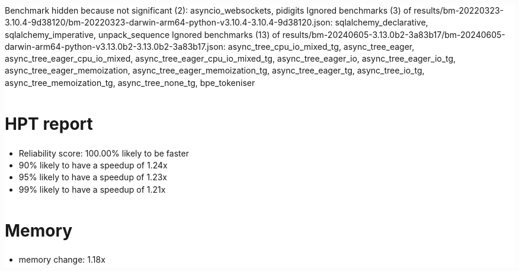 Benchmark hidden because not significant (2): asyncio_websockets, pidigits
Ignored benchmarks (3) of results/bm-20220323-3.10.4-9d38120/bm-20220323-darwin-arm64-python-v3.10.4-3.10.4-9d38120.json: sqlalchemy_declarative, sqlalchemy_imperative, unpack_sequence
Ignored benchmarks (13) of results/bm-20240605-3.13.0b2-3a83b17/bm-20240605-darwin-arm64-python-v3.13.0b2-3.13.0b2-3a83b17.json: async_tree_cpu_io_mixed_tg, async_tree_eager, async_tree_eager_cpu_io_mixed, async_tree_eager_cpu_io_mixed_tg, async_tree_eager_io, async_tree_eager_io_tg, async_tree_eager_memoization, async_tree_eager_memoization_tg, async_tree_eager_tg, async_tree_io_tg, async_tree_memoization_tg, async_tree_none_tg, bpe_tokeniser

# HPT report

- Reliability score: 100.00% likely to be faster
- 90% likely to have a speedup of 1.24x
- 95% likely to have a speedup of 1.23x
- 99% likely to have a speedup of 1.21x

# Memory
- memory change: 1.18x